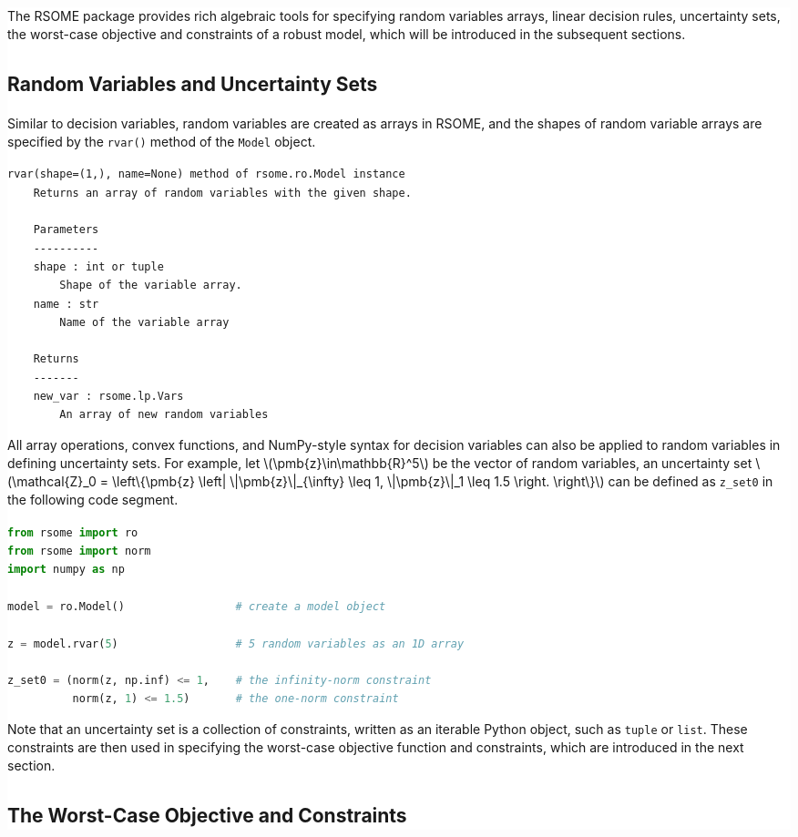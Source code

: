 The RSOME package provides rich algebraic tools for specifying random variables arrays, linear decision rules, uncertainty sets, the worst-case objective and constraints of a robust model, which will be introduced in the subsequent sections.

## Random Variables and Uncertainty Sets <a name="section2.2"></a>

Similar to decision variables, random variables are created as arrays in RSOME, and the shapes of random variable arrays are specified by the `rvar()` method of the `Model` object.

```
rvar(shape=(1,), name=None) method of rsome.ro.Model instance
    Returns an array of random variables with the given shape.

    Parameters
    ----------
    shape : int or tuple
        Shape of the variable array.
    name : str
        Name of the variable array

    Returns
    -------
    new_var : rsome.lp.Vars
        An array of new random variables
```

All array operations, convex functions, and NumPy-style syntax for decision variables can also be applied to random variables in defining uncertainty sets. For example, let \\(\pmb{z}\in\mathbb{R}^5\\) be the vector of random variables, an uncertainty set \\(\mathcal{Z}_0 = \left\\{\pmb{z} \left\| \\|\pmb{z}\\|\_{\infty} \leq 1, \\|\pmb{z}\\|\_1 \leq 1.5 \right\. \right\\}\\) can be defined as `z_set0` in the following code segment.

```python
from rsome import ro
from rsome import norm
import numpy as np

model = ro.Model()                 # create a model object

z = model.rvar(5)                  # 5 random variables as an 1D array

z_set0 = (norm(z, np.inf) <= 1,    # the infinity-norm constraint
          norm(z, 1) <= 1.5)       # the one-norm constraint
```

Note that an uncertainty set is a collection of constraints, written as an iterable Python object, such as `tuple` or `list`. These constraints are then used in specifying the worst-case objective function and constraints, which are introduced in the next section.

## The Worst-Case Objective and Constraints <a name="section2.3"></a>
